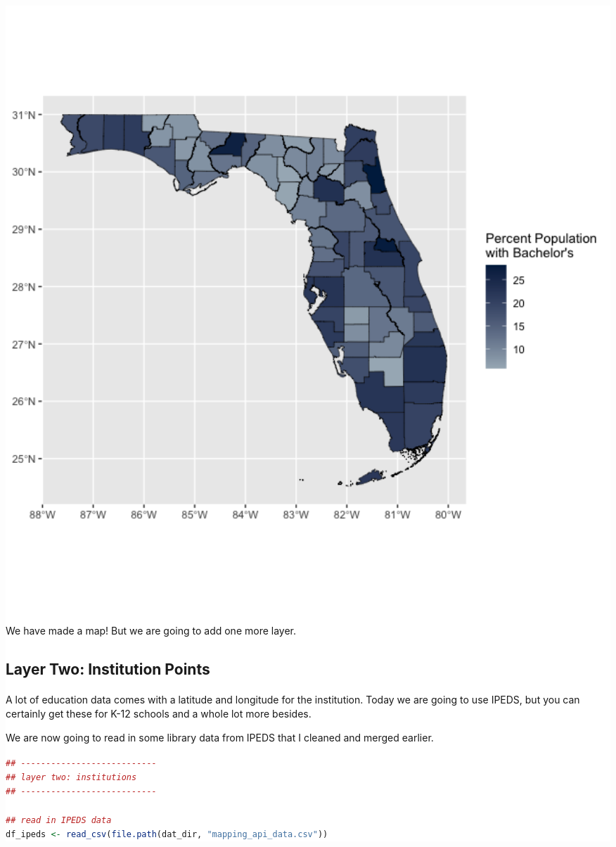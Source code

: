 <img src="../figures/base_map-1.png" alt="plot of chunk base_map" width="100%" />

We have made a map! But we are going to add one more layer.

## Layer Two: Institution Points

A lot of education data comes with a latitude and longitude for the
institution. Today we are going to use IPEDS, but you can certainly
get these for K-12 schools and a whole lot more besides.

We are now going to read in some library data from IPEDS that I
cleaned and merged earlier.


```r
## ---------------------------
## layer two: institutions
## ---------------------------

## read in IPEDS data
df_ipeds <- read_csv(file.path(dat_dir, "mapping_api_data.csv"))
```
